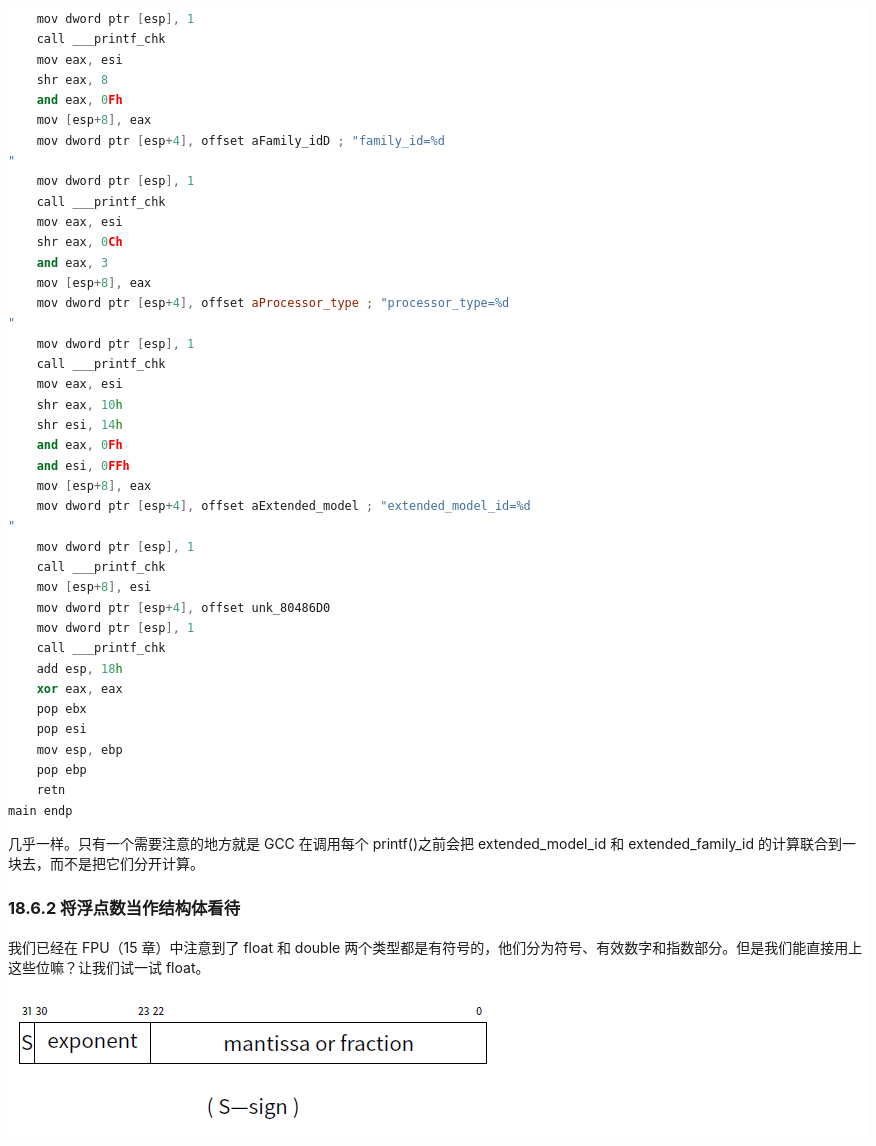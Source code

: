```cpp
    mov dword ptr [esp], 1
    call ___printf_chk
    mov eax, esi
    shr eax, 8
    and eax, 0Fh
    mov [esp+8], eax
    mov dword ptr [esp+4], offset aFamily_idD ; "family_id=%d
"
    mov dword ptr [esp], 1
    call ___printf_chk
    mov eax, esi
    shr eax, 0Ch
    and eax, 3
    mov [esp+8], eax
    mov dword ptr [esp+4], offset aProcessor_type ; "processor_type=%d
"
    mov dword ptr [esp], 1
    call ___printf_chk
    mov eax, esi
    shr eax, 10h
    shr esi, 14h
    and eax, 0Fh
    and esi, 0FFh
    mov [esp+8], eax
    mov dword ptr [esp+4], offset aExtended_model ; "extended_model_id=%d
"
    mov dword ptr [esp], 1
    call ___printf_chk
    mov [esp+8], esi
    mov dword ptr [esp+4], offset unk_80486D0
    mov dword ptr [esp], 1
    call ___printf_chk
    add esp, 18h
    xor eax, eax
    pop ebx
    pop esi
    mov esp, ebp
    pop ebp
    retn
main endp 
```

几乎一样。只有一个需要注意的地方就是 GCC 在调用每个 printf()之前会把 extended_model_id 和 extended_family_id 的计算联合到一块去，而不是把它们分开计算。

### 18.6.2 将浮点数当作结构体看待

我们已经在 FPU（15 章）中注意到了 float 和 double 两个类型都是有符号的，他们分为符号、有效数字和指数部分。但是我们能直接用上这些位嘛？让我们试一试 float。

![enter image description here](img/2014071415350994353.png)
